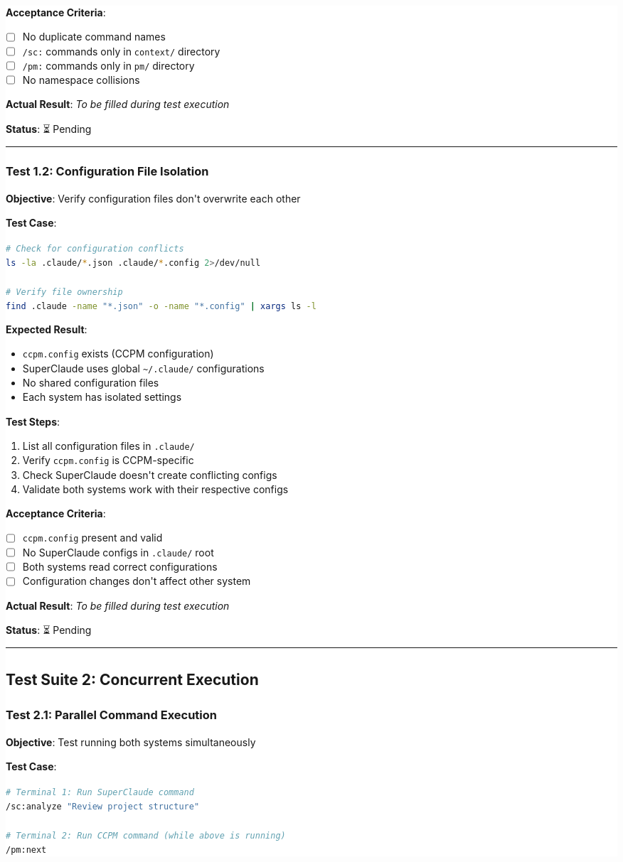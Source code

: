 **Acceptance Criteria**:
- [ ] No duplicate command names
- [ ] `/sc:` commands only in `context/` directory
- [ ] `/pm:` commands only in `pm/` directory
- [ ] No namespace collisions

**Actual Result**: _To be filled during test execution_

**Status**: ⏳ Pending

---

### Test 1.2: Configuration File Isolation
**Objective**: Verify configuration files don't overwrite each other

**Test Case**:
```bash
# Check for configuration conflicts
ls -la .claude/*.json .claude/*.config 2>/dev/null

# Verify file ownership
find .claude -name "*.json" -o -name "*.config" | xargs ls -l
```

**Expected Result**:
- `ccpm.config` exists (CCPM configuration)
- SuperClaude uses global `~/.claude/` configurations
- No shared configuration files
- Each system has isolated settings

**Test Steps**:
1. List all configuration files in `.claude/`
2. Verify `ccpm.config` is CCPM-specific
3. Check SuperClaude doesn't create conflicting configs
4. Validate both systems work with their respective configs

**Acceptance Criteria**:
- [ ] `ccpm.config` present and valid
- [ ] No SuperClaude configs in `.claude/` root
- [ ] Both systems read correct configurations
- [ ] Configuration changes don't affect other system

**Actual Result**: _To be filled during test execution_

**Status**: ⏳ Pending

---

## Test Suite 2: Concurrent Execution

### Test 2.1: Parallel Command Execution
**Objective**: Test running both systems simultaneously

**Test Case**:
```bash
# Terminal 1: Run SuperClaude command
/sc:analyze "Review project structure"

# Terminal 2: Run CCPM command (while above is running)
/pm:next
```
